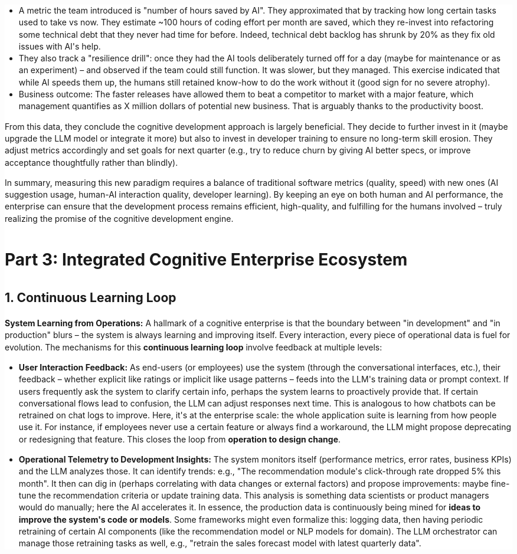 - A metric the team introduced is "number of hours saved by AI". They approximated that by tracking how long certain tasks used to take vs now. They estimate ~100 hours of coding effort per month are saved, which they re-invest into refactoring some technical debt that they never had time for before. Indeed, technical debt backlog has shrunk by 20% as they fix old issues with AI's help.
- They also track a "resilience drill": once they had the AI tools deliberately turned off for a day (maybe for maintenance or as an experiment) – and observed if the team could still function. It was slower, but they managed. This exercise indicated that while AI speeds them up, the humans still retained know-how to do the work without it (good sign for no severe atrophy).
- Business outcome: The faster releases have allowed them to beat a competitor to market with a major feature, which management quantifies as X million dollars of potential new business. That is arguably thanks to the productivity boost.

From this data, they conclude the cognitive development approach is largely beneficial. They decide to further invest in it (maybe upgrade the LLM model or integrate it more) but also to invest in developer training to ensure no long-term skill erosion. They adjust metrics accordingly and set goals for next quarter (e.g., try to reduce churn by giving AI better specs, or improve acceptance thoughtfully rather than blindly).

In summary, measuring this new paradigm requires a balance of traditional software metrics (quality, speed) with new ones (AI suggestion usage, human-AI interaction quality, developer learning). By keeping an eye on both human and AI performance, the enterprise can ensure that the development process remains efficient, high-quality, and fulfilling for the humans involved – truly realizing the promise of the cognitive development engine.

# Part 3: Integrated Cognitive Enterprise Ecosystem

## 1. Continuous Learning Loop  
**System Learning from Operations:** A hallmark of a cognitive enterprise is that the boundary between "in development" and "in production" blurs – the system is always learning and improving itself. Every interaction, every piece of operational data is fuel for evolution. The mechanisms for this **continuous learning loop** involve feedback at multiple levels:
- **User Interaction Feedback:** As end-users (or employees) use the system (through the conversational interfaces, etc.), their feedback – whether explicit like ratings or implicit like usage patterns – feeds into the LLM's training data or prompt context. If users frequently ask the system to clarify certain info, perhaps the system learns to proactively provide that. If certain conversational flows lead to confusion, the LLM can adjust responses next time. This is analogous to how chatbots can be retrained on chat logs to improve. Here, it's at the enterprise scale: the whole application suite is learning from how people use it. For instance, if employees never use a certain feature or always find a workaround, the LLM might propose deprecating or redesigning that feature. This closes the loop from **operation to design change**.

- **Operational Telemetry to Development Insights:** The system monitors itself (performance metrics, error rates, business KPIs) and the LLM analyzes those. It can identify trends: e.g., "The recommendation module's click-through rate dropped 5% this month". It then can dig in (perhaps correlating with data changes or external factors) and propose improvements: maybe fine-tune the recommendation criteria or update training data. This analysis is something data scientists or product managers would do manually; here the AI accelerates it. In essence, the production data is continuously being mined for **ideas to improve the system's code or models**. Some frameworks might even formalize this: logging data, then having periodic retraining of certain AI components (like the recommendation model or NLP models for domain). The LLM orchestrator can manage those retraining tasks as well, e.g., "retrain the sales forecast model with latest quarterly data".
